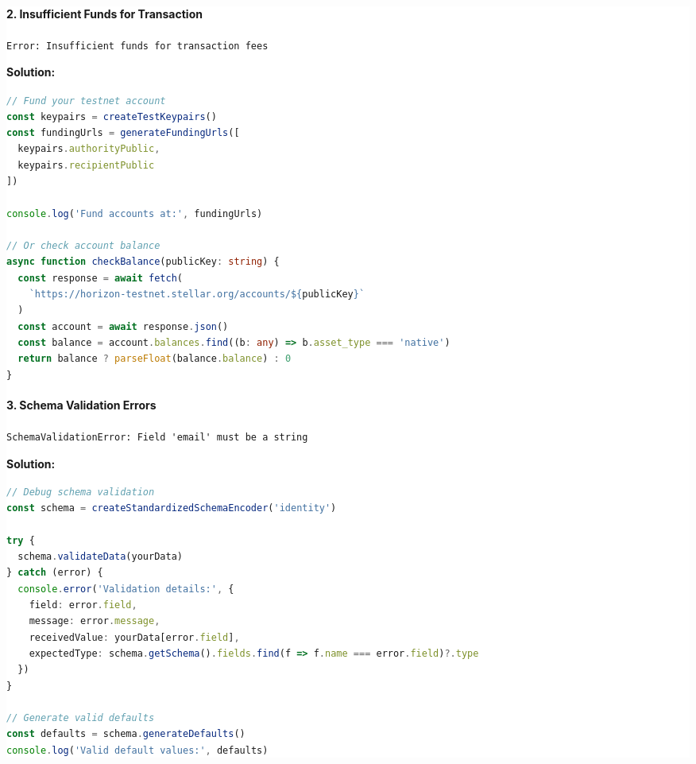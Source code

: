 #### 2. Insufficient Funds for Transaction

```
Error: Insufficient funds for transaction fees
```

**Solution:**
```typescript
// Fund your testnet account
const keypairs = createTestKeypairs()
const fundingUrls = generateFundingUrls([
  keypairs.authorityPublic,
  keypairs.recipientPublic
])

console.log('Fund accounts at:', fundingUrls)

// Or check account balance
async function checkBalance(publicKey: string) {
  const response = await fetch(
    `https://horizon-testnet.stellar.org/accounts/${publicKey}`
  )
  const account = await response.json()
  const balance = account.balances.find((b: any) => b.asset_type === 'native')
  return balance ? parseFloat(balance.balance) : 0
}
```

#### 3. Schema Validation Errors

```
SchemaValidationError: Field 'email' must be a string
```

**Solution:**
```typescript
// Debug schema validation
const schema = createStandardizedSchemaEncoder('identity')

try {
  schema.validateData(yourData)
} catch (error) {
  console.error('Validation details:', {
    field: error.field,
    message: error.message,
    receivedValue: yourData[error.field],
    expectedType: schema.getSchema().fields.find(f => f.name === error.field)?.type
  })
}

// Generate valid defaults
const defaults = schema.generateDefaults()
console.log('Valid default values:', defaults)
```
